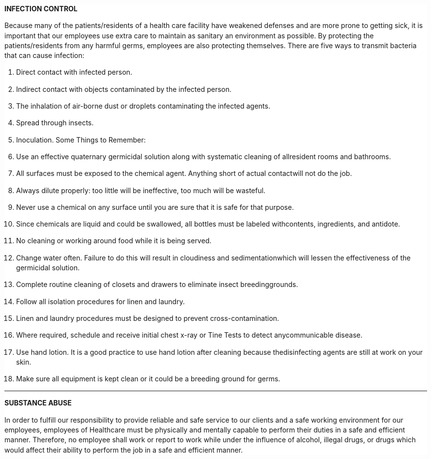 
**INFECTION CONTROL**

Because many of the patients/residents of a health care facility have weakened defenses and
are more prone to getting sick, it is important that our employees use extra care to maintain as
sanitary an environment as possible. By protecting the patients/residents from any harmful germs,
employees are also protecting themselves. There are five ways to transmit bacteria that can cause
infection:

1. Direct contact with infected person.

2. Indirect contact with objects contaminated by the infected person.

3. The inhalation of air-borne dust or droplets contaminating the infected agents.

4. Spread through insects.

5. Inoculation.
Some Things to Remember:

1. Use an effective quaternary germicidal solution along with systematic cleaning of allresident rooms and bathrooms.

1. All surfaces must be exposed to the chemical agent. Anything short of actual contactwill not do the job.

1. Always dilute properly: too little will be ineffective, too much will be wasteful.

2. Never use a chemical on any surface until you are sure that it is safe for that purpose.

3. Since chemicals are liquid and could be swallowed, all bottles must be labeled withcontents, ingredients, and antidote.

1. No cleaning or working around food while it is being served.

2. Change water often. Failure to do this will result in cloudiness and sedimentationwhich will lessen the effectiveness of the germicidal solution.

1. Complete routine cleaning of closets and drawers to eliminate insect breedinggrounds.

1. Follow all isolation procedures for linen and laundry.

2. Linen and laundry procedures must be designed to prevent cross-contamination.

3. Where required, schedule and receive initial chest x-ray or Tine Tests to detect anycommunicable disease.

1. Use hand lotion. It is a good practice to use hand lotion after cleaning because thedisinfecting agents are still at work on your skin.

1. Make sure all equipment is kept clean or it could be a breeding ground for germs.

---

**SUBSTANCE ABUSE**

In order to fulfill our responsibility to provide reliable and safe service to our clients
and a safe working environment for our employees, employees of Healthcare must be
physically and mentally capable to perform their duties in a safe and efficient manner.
Therefore, no employee shall work or report to work while under the influence of alcohol,
illegal drugs, or drugs which would affect their ability to perform the job in a safe and efficient
manner.
